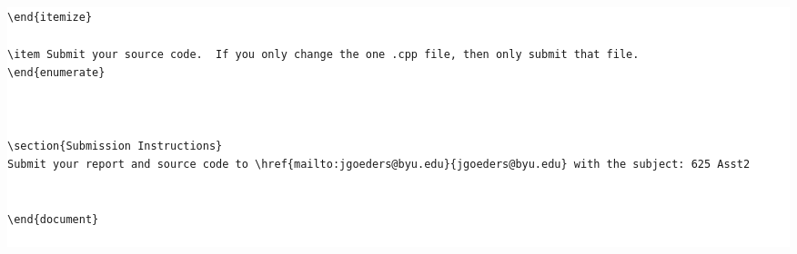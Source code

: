 ~~~
\end{itemize}

\item Submit your source code.  If you only change the one .cpp file, then only submit that file.
\end{enumerate}



\section{Submission Instructions}
Submit your report and source code to \href{mailto:jgoeders@byu.edu}{jgoeders@byu.edu} with the subject: 625 Asst2


\end{document}

